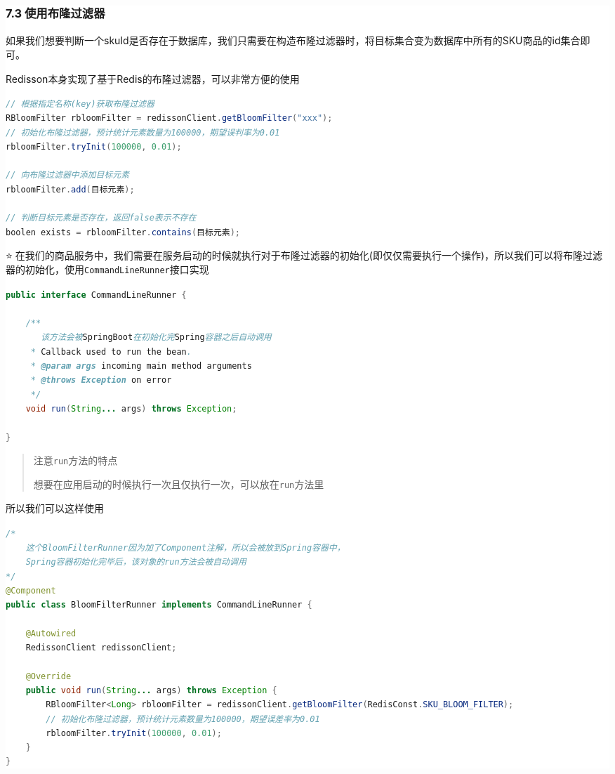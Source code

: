 ### 7.3  使用布隆过滤器

如果我们想要判断一个skuId是否存在于数据库，我们只需要在构造布隆过滤器时，将目标集合变为数据库中所有的SKU商品的id集合即可。

Redisson本身实现了基于Redis的布隆过滤器，可以非常方便的使用

```java
// 根据指定名称(key)获取布隆过滤器
RBloomFilter rbloomFilter = redissonClient.getBloomFilter("xxx");
// 初始化布隆过滤器，预计统计元素数量为100000，期望误判率为0.01
rbloomFilter.tryInit(100000, 0.01);

// 向布隆过滤器中添加目标元素
rbloomFilter.add(目标元素);

// 判断目标元素是否存在，返回false表示不存在
boolen exists = rbloomFilter.contains(目标元素);
```

⭐ 在我们的商品服务中，我们需要在服务启动的时候就执行对于布隆过滤器的初始化(即仅仅需要执行一个操作)，所以我们可以将布隆过滤器的初始化，使用`CommandLineRunner`接口实现

```java
public interface CommandLineRunner {

	/**
	   该方法会被SpringBoot在初始化完Spring容器之后自动调用
	 * Callback used to run the bean.
	 * @param args incoming main method arguments
	 * @throws Exception on error
	 */
	void run(String... args) throws Exception;

}
```

> 注意`run`方法的特点
>
> 想要在应用启动的时候执行一次且仅执行一次，可以放在`run`方法里

所以我们可以这样使用

```java
/*
    这个BloomFilterRunner因为加了Component注解，所以会被放到Spring容器中，
    Spring容器初始化完毕后，该对象的run方法会被自动调用
*/
@Component
public class BloomFilterRunner implements CommandLineRunner {
    
    @Autowired
    RedissonClient redissonClient;
    
    @Override
    public void run(String... args) throws Exception {
        RBloomFilter<Long> rbloomFilter = redissonClient.getBloomFilter(RedisConst.SKU_BLOOM_FILTER);
        // 初始化布隆过滤器，预计统计元素数量为100000，期望误差率为0.01
        rbloomFilter.tryInit(100000, 0.01);
    }
}
```
